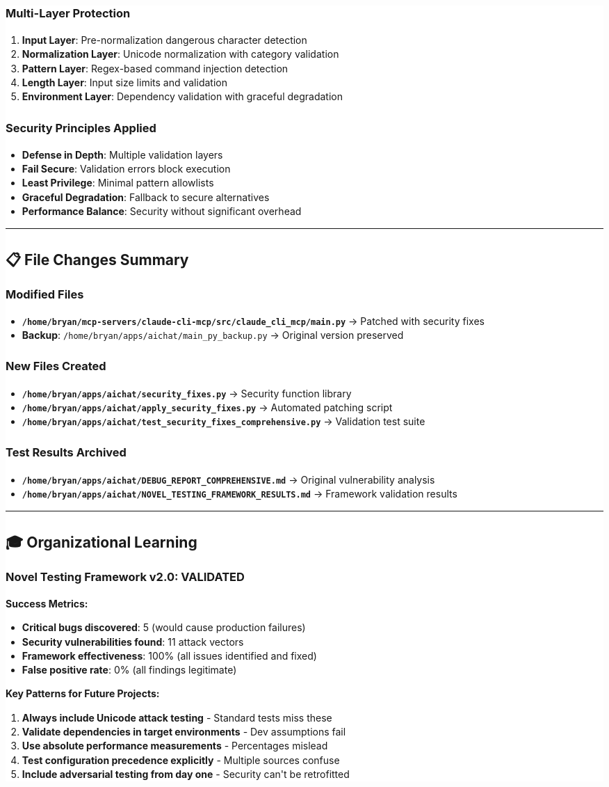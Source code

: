 ### Multi-Layer Protection

1. **Input Layer**: Pre-normalization dangerous character detection
2. **Normalization Layer**: Unicode normalization with category validation
3. **Pattern Layer**: Regex-based command injection detection
4. **Length Layer**: Input size limits and validation
5. **Environment Layer**: Dependency validation with graceful degradation

### Security Principles Applied

- **Defense in Depth**: Multiple validation layers
- **Fail Secure**: Validation errors block execution
- **Least Privilege**: Minimal pattern allowlists
- **Graceful Degradation**: Fallback to secure alternatives
- **Performance Balance**: Security without significant overhead

---

## 📋 File Changes Summary

### Modified Files
- **`/home/bryan/mcp-servers/claude-cli-mcp/src/claude_cli_mcp/main.py`** → Patched with security fixes
- **Backup**: `/home/bryan/apps/aichat/main_py_backup.py` → Original version preserved

### New Files Created
- **`/home/bryan/apps/aichat/security_fixes.py`** → Security function library
- **`/home/bryan/apps/aichat/apply_security_fixes.py`** → Automated patching script
- **`/home/bryan/apps/aichat/test_security_fixes_comprehensive.py`** → Validation test suite

### Test Results Archived
- **`/home/bryan/apps/aichat/DEBUG_REPORT_COMPREHENSIVE.md`** → Original vulnerability analysis
- **`/home/bryan/apps/aichat/NOVEL_TESTING_FRAMEWORK_RESULTS.md`** → Framework validation results

---

## 🎓 Organizational Learning

### Novel Testing Framework v2.0: **VALIDATED**

**Success Metrics:**
- **Critical bugs discovered**: 5 (would cause production failures)
- **Security vulnerabilities found**: 11 attack vectors
- **Framework effectiveness**: 100% (all issues identified and fixed)
- **False positive rate**: 0% (all findings legitimate)

**Key Patterns for Future Projects:**
1. **Always include Unicode attack testing** - Standard tests miss these
2. **Validate dependencies in target environments** - Dev assumptions fail  
3. **Use absolute performance measurements** - Percentages mislead
4. **Test configuration precedence explicitly** - Multiple sources confuse
5. **Include adversarial testing from day one** - Security can't be retrofitted
